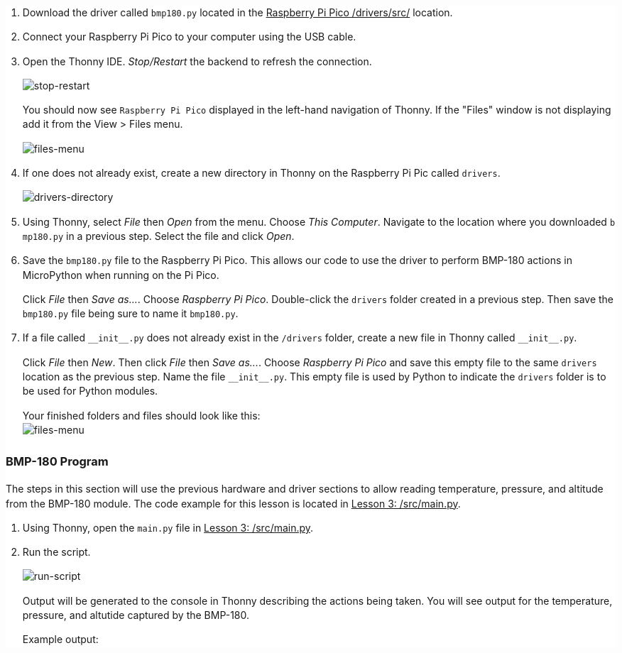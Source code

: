 1. Download the driver called `bmp180.py` located in the [Raspberry Pi Pico /drivers/src/](https://github.com/StratoLab/telemetry/tree/main/raspberry-pi-pico/python/drivers/src) location.

1. Connect your Raspberry Pi Pico to your computer using the USB cable.

1. Open the Thonny IDE. _Stop/Restart_ the backend to refresh the connection.

    ![stop-restart](assets/images/thonny-1.png)

    You should now see `Raspberry Pi Pico` displayed in the left-hand navigation of Thonny. If the "Files" window is not displaying add it from the View > Files menu.

    ![files-menu](assets/images/FilesView.jpg)

1. If one does not already exist, create a new directory in Thonny on the Raspberry Pi Pic called `drivers`.
    
    ![drivers-directory](assets/images/thonny-2.png)

1. Using Thonny, select _File_ then _Open_ from the menu. Choose _This Computer_. Navigate to the location where you downloaded `bmp180.py` in a previous step. Select the file and click _Open_.

1. Save the `bmp180.py` file to the Raspberry Pi Pico. This allows our code to use the driver to perform BMP-180 actions in MicroPython when running on the Pi Pico. 

    Click _File_ then _Save as..._. Choose _Raspberry Pi Pico_. Double-click the `drivers` folder created in a previous step. Then save the `bmp180.py` file being sure to name it `bmp180.py`.

1. If a file called `__init__.py` does not already exist in the `/drivers` folder, create a new file in Thonny called `__init__.py`. 

    Click _File_ then _New_. Then click _File_ then _Save as..._. Choose _Raspberry Pi Pico_ and save this empty file to the same `drivers` location as the previous step. Name the file `__init__.py`. This empty file is used by Python to indicate the `drivers` folder is to be used for Python modules.

    Your finished folders and files should look like this:<br>
    ![files-menu](assets/images/FinishedFiles.PNG)

### BMP-180 Program

The steps in this section will use the previous hardware and driver sections to allow reading temperature, pressure, and altitude from the BMP-180 module. The code example for this lesson is located in [Lesson 3: /src/main.py](https://github.com/StratoLab/telemetry/blob/main/raspberry-pi-pico/python/lesson-3/src/main.py).

1. Using Thonny, open the `main.py` file in [Lesson 3: /src/main.py](https://github.com/StratoLab/telemetry/blob/main/raspberry-pi-pico/python/lesson-3/src/main.py).

1. Run the script.

    ![run-script](assets/images/thonny-3.png)

    Output will be generated to the console in Thonny describing the actions being taken. You will see output for the temperature, pressure, and altutide captured by the BMP-180.

    Example output:

